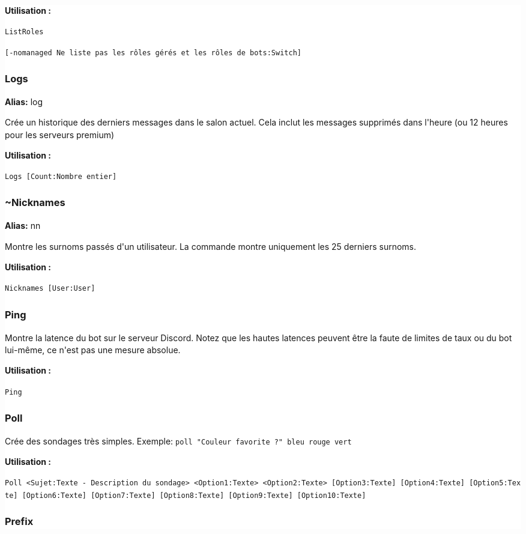 **Utilisation :**&#x20;

```
ListRoles
```

```
[-nomanaged Ne liste pas les rôles gérés et les rôles de bots:Switch]
```

### Logs

**Alias:** log

Crée un historique des derniers messages dans le salon actuel. Cela inclut les messages supprimés dans l'heure (ou 12 heures pour les serveurs premium)

**Utilisation :**&#x20;

```
Logs [Count:Nombre entier]
```

### \~Nicknames

**Alias:** nn

Montre les surnoms passés d'un utilisateur. La commande montre uniquement les 25 derniers surnoms.

**Utilisation :**&#x20;

```
Nicknames [User:User]
```

### Ping

Montre la latence du bot sur le serveur Discord. Notez que les hautes latences peuvent être la faute de limites de taux ou du bot lui-même, ce n'est pas une mesure absolue.

**Utilisation :**&#x20;

```
Ping
```

### Poll

Crée des sondages très simples. Exemple: `poll "Couleur favorite ?" bleu rouge vert`

**Utilisation :**&#x20;

```
Poll <Sujet:Texte - Description du sondage> <Option1:Texte> <Option2:Texte> [Option3:Texte] [Option4:Texte] [Option5:Texte] [Option6:Texte] [Option7:Texte] [Option8:Texte] [Option9:Texte] [Option10:Texte]
```

### Prefix


[^1]: RPG : Role-Play Game : Jeu de Rôle